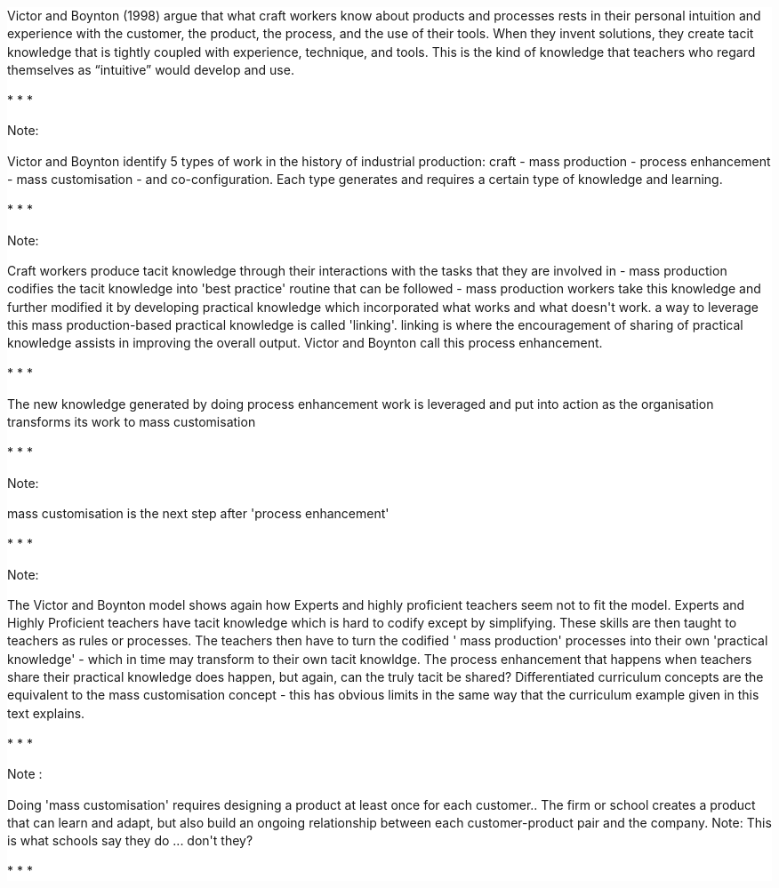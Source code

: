 Victor and Boynton (1998) argue that what craft workers know about products and processes rests in their personal intuition and experience with the customer, the product, the process, and the use of their tools. When they invent solutions, they create tacit knowledge that is tightly coupled with experience, technique, and tools. This is the kind of knowledge that teachers who regard themselves as “intuitive” would develop and use.

\* \* \*

Note:

Victor and Boynton identify 5 types of work in the history of industrial production: craft - mass production - process enhancement - mass customisation - and co-configuration. Each type generates and requires a certain type of knowledge and learning.

\* \* \*

Note:

Craft workers produce tacit knowledge through their interactions with the tasks that they are involved in - mass production codifies the tacit knowledge into 'best practice' routine that can be followed - mass production workers take this knowledge and further modified it by developing practical knowledge which incorporated what works and what doesn't work. a way to leverage this mass production-based practical knowledge is called 'linking'. linking is where the encouragement of sharing of practical knowledge assists in improving the overall output. Victor and Boynton call this process enhancement.

\* \* \*

The new knowledge generated by doing process enhancement work is leveraged and put into action as the organisation transforms its work to mass customisation

\* \* \*

Note:

mass customisation is the next step after 'process enhancement'

\* \* \*

Note:

The Victor and Boynton model shows again how Experts and highly proficient teachers seem not to fit the model. Experts and Highly Proficient teachers have tacit knowledge which is hard to codify except by simplifying. These skills are then taught to teachers as rules or processes. The teachers then have to turn the codified ' mass production' processes into their own 'practical knowledge' - which in time may transform to their own tacit knowldge. The process enhancement that happens when teachers share their practical knowledge does happen, but again, can the truly tacit be shared? Differentiated curriculum concepts are the equivalent to the mass customisation concept - this has obvious limits in the same way that the curriculum example given in this text explains.

\* \* \*

Note :

Doing 'mass customisation' requires designing a product at least once for each customer.. The firm or school creates a product that can learn and adapt, but also build an ongoing relationship between each customer-product pair and the company. Note: This is what schools say they do ... don't they?

\* \* \*
